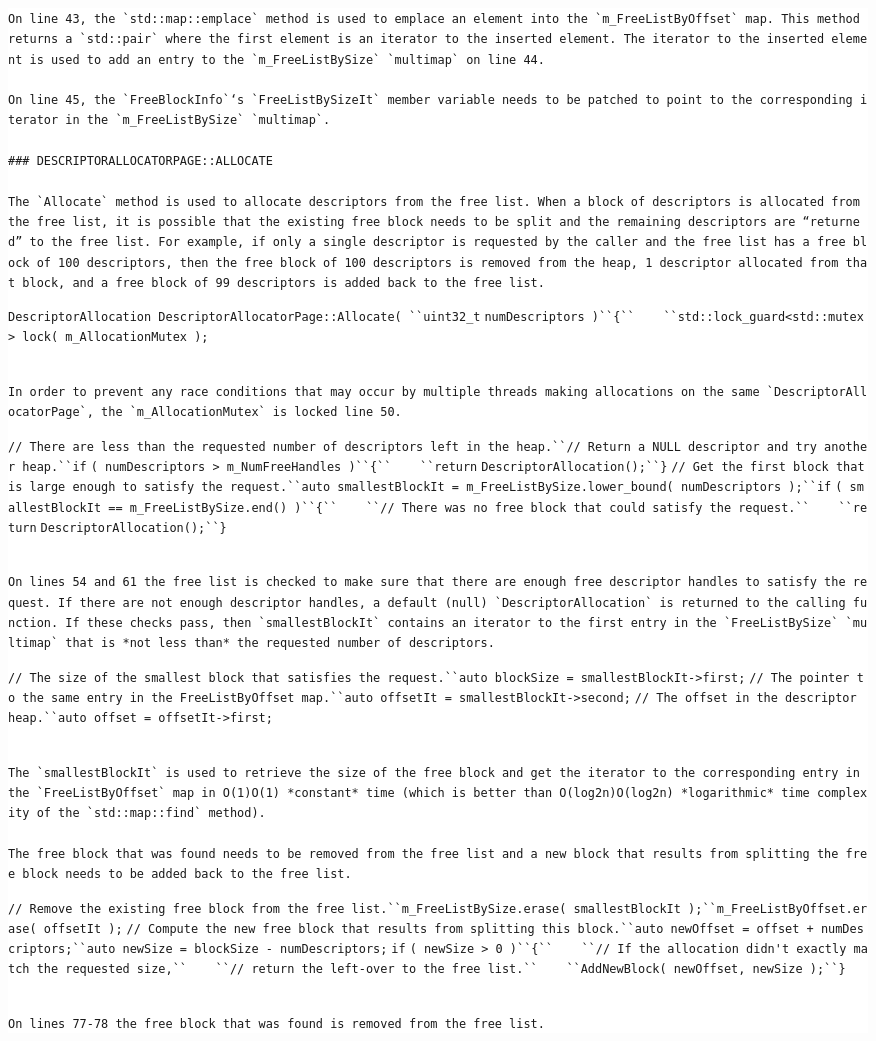 ```
On line 43, the `std::map::emplace` method is used to emplace an element into the `m_FreeListByOffset` map. This method returns a `std::pair` where the first element is an iterator to the inserted element. The iterator to the inserted element is used to add an entry to the `m_FreeListBySize` `multimap` on line 44.

On line 45, the `FreeBlockInfo`‘s `FreeListBySizeIt` member variable needs to be patched to point to the corresponding iterator in the `m_FreeListBySize` `multimap`.

### DESCRIPTORALLOCATORPAGE::ALLOCATE

The `Allocate` method is used to allocate descriptors from the free list. When a block of descriptors is allocated from the free list, it is possible that the existing free block needs to be split and the remaining descriptors are “returned” to the free list. For example, if only a single descriptor is requested by the caller and the free list has a free block of 100 descriptors, then the free block of 100 descriptors is removed from the heap, 1 descriptor allocated from that block, and a free block of 99 descriptors is added back to the free list.

```
`DescriptorAllocation DescriptorAllocatorPage::Allocate( ``uint32_t` `numDescriptors )``{``    ``std::lock_guard<std::mutex> lock( m_AllocationMutex );`
```

In order to prevent any race conditions that may occur by multiple threads making allocations on the same `DescriptorAllocatorPage`, the `m_AllocationMutex` is locked line 50.

```
`// There are less than the requested number of descriptors left in the heap.``// Return a NULL descriptor and try another heap.``if` `( numDescriptors > m_NumFreeHandles )``{``    ``return` `DescriptorAllocation();``}` `// Get the first block that is large enough to satisfy the request.``auto smallestBlockIt = m_FreeListBySize.lower_bound( numDescriptors );``if` `( smallestBlockIt == m_FreeListBySize.end() )``{``    ``// There was no free block that could satisfy the request.``    ``return` `DescriptorAllocation();``}`
```

On lines 54 and 61 the free list is checked to make sure that there are enough free descriptor handles to satisfy the request. If there are not enough descriptor handles, a default (null) `DescriptorAllocation` is returned to the calling function. If these checks pass, then `smallestBlockIt` contains an iterator to the first entry in the `FreeListBySize` `multimap` that is *not less than* the requested number of descriptors.

```
`// The size of the smallest block that satisfies the request.``auto blockSize = smallestBlockIt->first;` `// The pointer to the same entry in the FreeListByOffset map.``auto offsetIt = smallestBlockIt->second;` `// The offset in the descriptor heap.``auto offset = offsetIt->first;`
```

The `smallestBlockIt` is used to retrieve the size of the free block and get the iterator to the corresponding entry in the `FreeListByOffset` map in O(1)O(1) *constant* time (which is better than O(log2n)O(log2⁡n) *logarithmic* time complexity of the `std::map::find` method).

The free block that was found needs to be removed from the free list and a new block that results from splitting the free block needs to be added back to the free list.

```
`// Remove the existing free block from the free list.``m_FreeListBySize.erase( smallestBlockIt );``m_FreeListByOffset.erase( offsetIt );` `// Compute the new free block that results from splitting this block.``auto newOffset = offset + numDescriptors;``auto newSize = blockSize - numDescriptors;` `if` `( newSize > 0 )``{``    ``// If the allocation didn't exactly match the requested size,``    ``// return the left-over to the free list.``    ``AddNewBlock( newOffset, newSize );``}`
```

On lines 77-78 the free block that was found is removed from the free list.

```